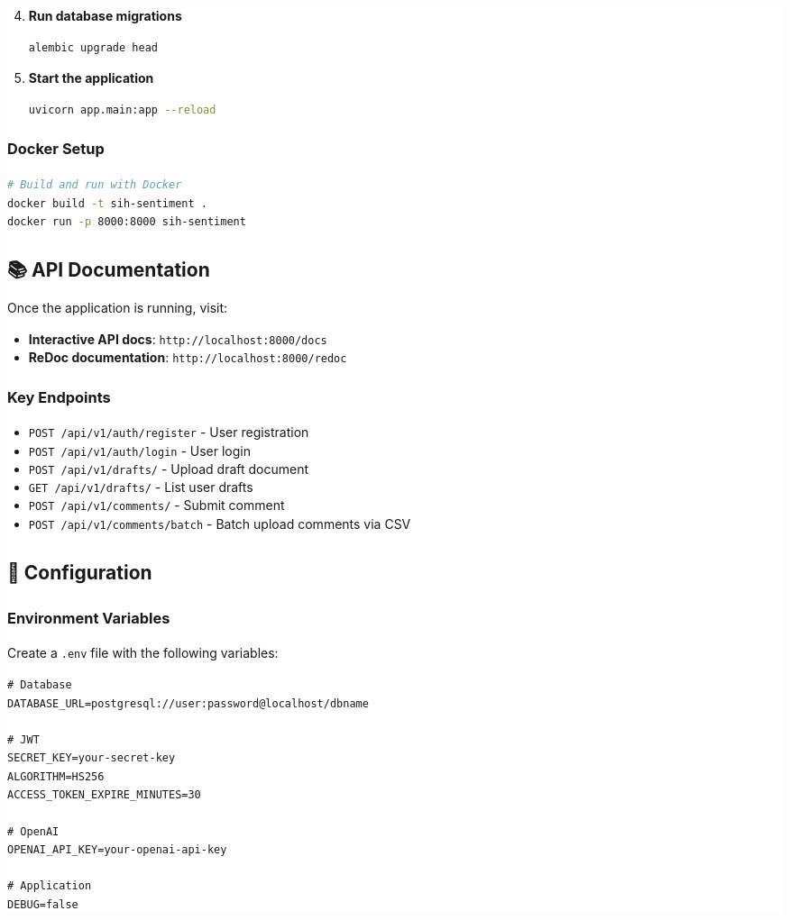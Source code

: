 4. **Run database migrations**
   ```bash
   alembic upgrade head
   ```

5. **Start the application**
   ```bash
   uvicorn app.main:app --reload
   ```

### Docker Setup

```bash
# Build and run with Docker
docker build -t sih-sentiment .
docker run -p 8000:8000 sih-sentiment
```

## 📚 API Documentation

Once the application is running, visit:
- **Interactive API docs**: `http://localhost:8000/docs`
- **ReDoc documentation**: `http://localhost:8000/redoc`

### Key Endpoints

- `POST /api/v1/auth/register` - User registration
- `POST /api/v1/auth/login` - User login
- `POST /api/v1/drafts/` - Upload draft document
- `GET /api/v1/drafts/` - List user drafts
- `POST /api/v1/comments/` - Submit comment
- `POST /api/v1/comments/batch` - Batch upload comments via CSV

## 🔧 Configuration

### Environment Variables

Create a `.env` file with the following variables:

```env
# Database
DATABASE_URL=postgresql://user:password@localhost/dbname

# JWT
SECRET_KEY=your-secret-key
ALGORITHM=HS256
ACCESS_TOKEN_EXPIRE_MINUTES=30

# OpenAI
OPENAI_API_KEY=your-openai-api-key

# Application
DEBUG=false
```
